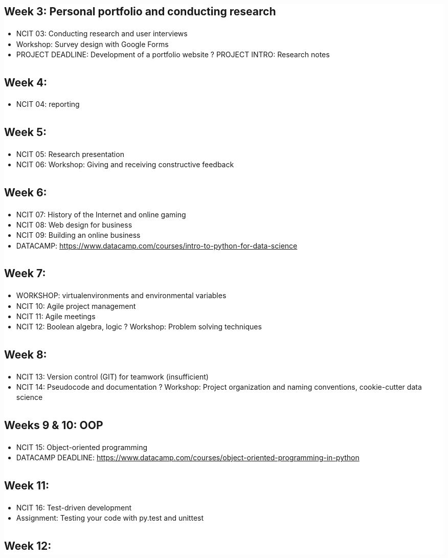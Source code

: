 ## Week 3: Personal portfolio and conducting research

- NCIT 03: Conducting research and user interviews
- Workshop: Survey design with Google Forms
- PROJECT DEADLINE: Development of a portfolio website
  ? PROJECT INTRO: Research notes

## Week 4:

- NCIT 04: reporting

## Week 5:

- NCIT 05: Research presentation
- NCIT 06: Workshop: Giving and receiving constructive feedback

## Week 6:

- NCIT 07: History of the Internet and online gaming
- NCIT 08: Web design for business
- NCIT 09: Building an online business
- DATACAMP: https://www.datacamp.com/courses/intro-to-python-for-data-science

## Week 7:

- WORKSHOP: virtualenvironments and environmental variables
- NCIT 10: Agile project management
- NCIT 11: Agile meetings
- NCIT 12: Boolean algebra, logic
  ? Workshop: Problem solving techniques

## Week 8:

- NCIT 13: Version control (GIT) for teamwork (insufficient)
- NCIT 14: Pseudocode and documentation
  ? Workshop: Project organization and naming conventions, cookie-cutter data science

## Weeks 9 & 10: OOP

- NCIT 15: Object-oriented programming
- DATACAMP DEADLINE: https://www.datacamp.com/courses/object-oriented-programming-in-python

## Week 11:

- NCIT 16: Test-driven development
- Assignment: Testing your code with py.test and unittest

## Week 12:
